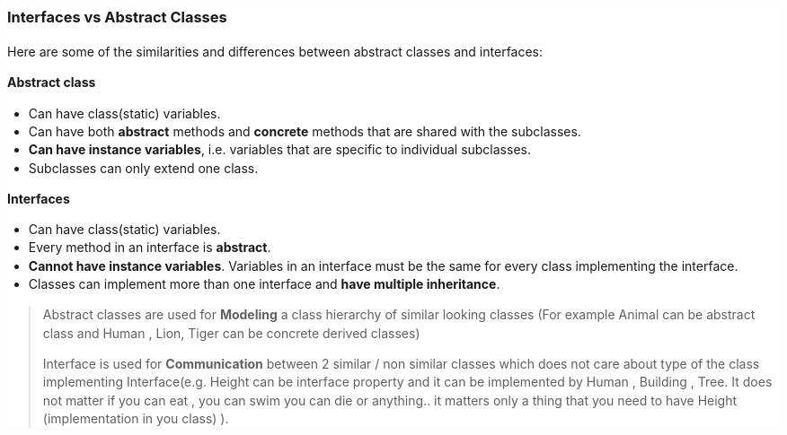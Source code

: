```java
```

### Interfaces vs Abstract Classes

Here are some of the similarities and differences between abstract classes and interfaces:

**Abstract class**

- Can have class(static) variables.
- Can have both **abstract** methods and **concrete** methods that are shared with the subclasses.
- **Can have instance variables**, i.e. variables that are specific to individual subclasses.
- Subclasses can only extend one class.

**Interfaces**

- Can have class(static) variables.
- Every method in an interface is **abstract**.
- **Cannot have instance variables**. Variables in an interface must be the same for every class implementing the interface.
- Classes can implement more than one interface and **have multiple inheritance**.

> Abstract classes are used for **Modeling** a class hierarchy of similar looking classes (For example Animal can be abstract class and Human , Lion, Tiger can be concrete derived classes)
>
> Interface is used for **Communication** between 2 similar / non similar classes which does not care about type of the class implementing Interface(e.g. Height can be interface property and it can be implemented by Human , Building , Tree. It does not matter if you can eat , you can swim you can die or anything.. it matters only a thing that you need to have Height (implementation in you class) ).
